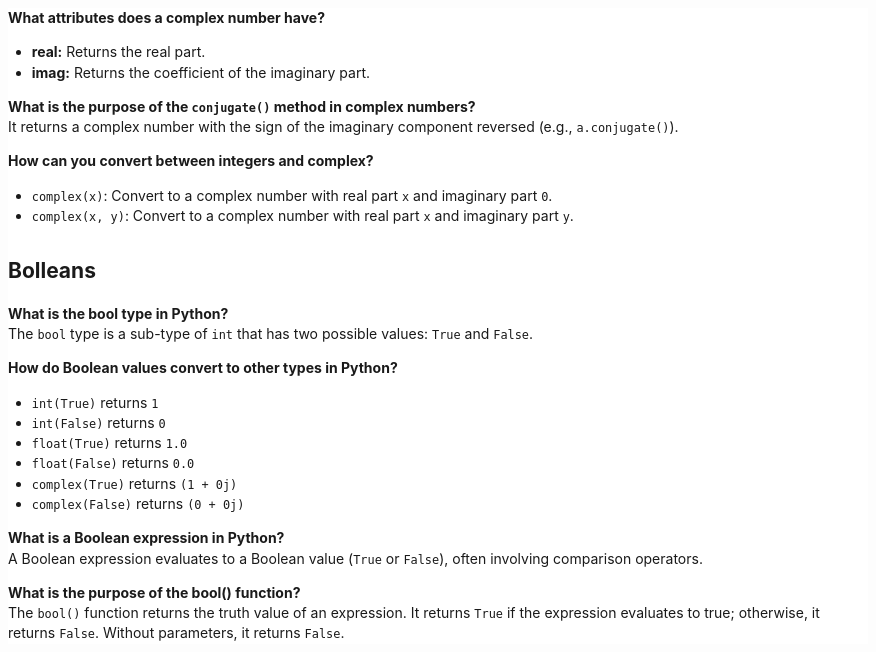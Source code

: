 **What attributes does a complex number have?**  
- **real:** Returns the real part.  
- **imag:** Returns the coefficient of the imaginary part.  

**What is the purpose of the `conjugate()` method in complex numbers?**  
It returns a complex number with the sign of the imaginary component reversed (e.g., `a.conjugate()`).

**How can you convert between integers and complex?**  
- `complex(x)`: Convert to a complex number with real part `x` and imaginary part `0`.  
- `complex(x, y)`: Convert to a complex number with real part `x` and imaginary part `y`.

## Bolleans
**What is the bool type in Python?**  
The `bool` type is a sub-type of `int` that has two possible values: `True` and `False`.

**How do Boolean values convert to other types in Python?**  
- `int(True)` returns `1`  
- `int(False)` returns `0`  
- `float(True)` returns `1.0`  
- `float(False)` returns `0.0`  
- `complex(True)` returns `(1 + 0j)`  
- `complex(False)` returns `(0 + 0j)`  

**What is a Boolean expression in Python?**  
A Boolean expression evaluates to a Boolean value (`True` or `False`), often involving comparison operators.

**What is the purpose of the bool() function?**  
The `bool()` function returns the truth value of an expression. It returns `True` if the expression evaluates to true; otherwise, it returns `False`. Without parameters, it returns `False`.